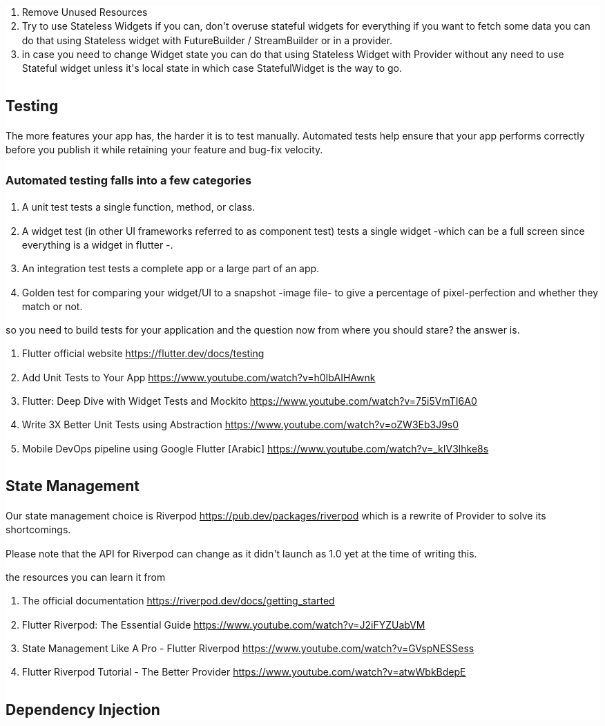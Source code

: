 1. Remove Unused Resources
1. Try to use Stateless Widgets if you can, don't overuse stateful widgets for everything if you want to fetch some data you can do that using Stateless widget with FutureBuilder / StreamBuilder or in a provider.
1. in case you need to change Widget state you can do that using Stateless Widget with Provider without any need to use Stateful widget unless it's local state in which case StatefulWidget is the way to go.

## Testing

The more features your app has, the harder it is to test manually. Automated tests help ensure that your app performs correctly before you publish it while retaining your feature and bug-fix velocity.

### Automated testing falls into a few categories

1. A unit test tests a single function, method, or class.

1. A widget test (in other UI frameworks referred to as component test) tests a single widget -which can be a full screen since everything is a widget in flutter -.

1. An integration test tests a complete app or a large part of an app.

1. Golden test for comparing your widget/UI to a snapshot -image file- to give a percentage of pixel-perfection and whether they match or not. 

so you need to build tests for your application and the question now from where you should stare? the answer is.

1. Flutter official website  <https://flutter.dev/docs/testing>

1. Add Unit Tests to Your App <https://www.youtube.com/watch?v=h0IbAIHAwnk>
1. Flutter: Deep Dive with Widget Tests and Mockito <https://www.youtube.com/watch?v=75i5VmTI6A0>
1. Write 3X Better Unit Tests using Abstraction <https://www.youtube.com/watch?v=oZW3Eb3J9s0>
1. Mobile DevOps pipeline using Google Flutter [Arabic] <https://www.youtube.com/watch?v=_kIV3lhke8s>

## State Management

Our state management choice is Riverpod <https://pub.dev/packages/riverpod> which is a rewrite of Provider to solve its shortcomings.

Please note that the API for Riverpod can change as it didn't launch as 1.0 yet at the time of writing this.

the resources you can learn it from

1. The official documentation <https://riverpod.dev/docs/getting_started>
1. Flutter Riverpod: The Essential Guide <https://www.youtube.com/watch?v=J2iFYZUabVM>
1. State Management Like A Pro - Flutter Riverpod <https://www.youtube.com/watch?v=GVspNESSess>

1. Flutter Riverpod Tutorial - The Better Provider <https://www.youtube.com/watch?v=atwWbkBdepE>

## Dependency Injection
